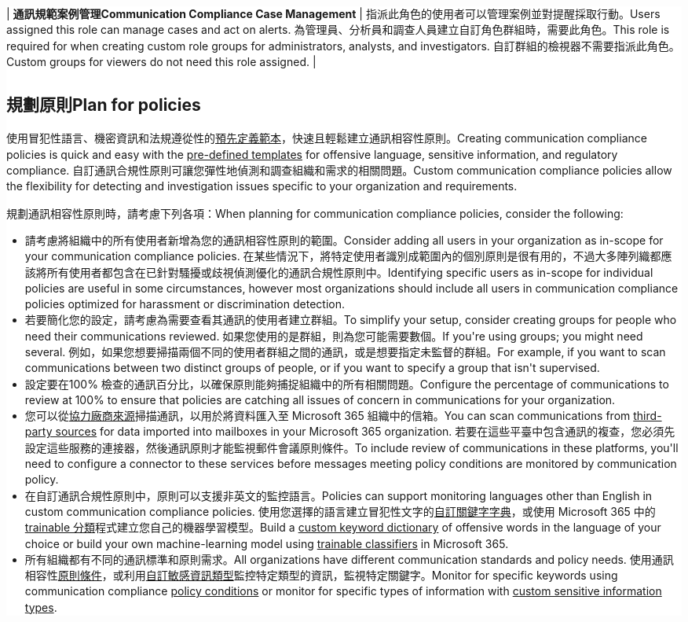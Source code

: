| <span data-ttu-id="219c7-135">**通訊規範案例管理**</span><span class="sxs-lookup"><span data-stu-id="219c7-135">**Communication Compliance Case Management**</span></span> | <span data-ttu-id="219c7-136">指派此角色的使用者可以管理案例並對提醒採取行動。</span><span class="sxs-lookup"><span data-stu-id="219c7-136">Users assigned this role can manage cases and act on alerts.</span></span> <span data-ttu-id="219c7-137">為管理員、分析員和調查人員建立自訂角色群組時，需要此角色。</span><span class="sxs-lookup"><span data-stu-id="219c7-137">This role is required for when creating custom role groups for administrators, analysts, and investigators.</span></span> <span data-ttu-id="219c7-138">自訂群組的檢視器不需要指派此角色。</span><span class="sxs-lookup"><span data-stu-id="219c7-138">Custom groups for viewers do not need this role assigned.</span></span> |

## <a name="plan-for-policies"></a><span data-ttu-id="219c7-139">規劃原則</span><span class="sxs-lookup"><span data-stu-id="219c7-139">Plan for policies</span></span>

<span data-ttu-id="219c7-140">使用冒犯性語言、機密資訊和法規遵從性的[預先定義範本](communication-compliance-feature-reference.md#policy-templates)，快速且輕鬆建立通訊相容性原則。</span><span class="sxs-lookup"><span data-stu-id="219c7-140">Creating communication compliance policies is quick and easy with the [pre-defined templates](communication-compliance-feature-reference.md#policy-templates) for offensive language, sensitive information, and regulatory compliance.</span></span> <span data-ttu-id="219c7-141">自訂通訊合規性原則可讓您彈性地偵測和調查組織和需求的相關問題。</span><span class="sxs-lookup"><span data-stu-id="219c7-141">Custom communication compliance policies allow the flexibility for detecting and investigation issues specific to your organization and requirements.</span></span>

<span data-ttu-id="219c7-142">規劃通訊相容性原則時，請考慮下列各項：</span><span class="sxs-lookup"><span data-stu-id="219c7-142">When planning for communication compliance policies, consider the following:</span></span>

- <span data-ttu-id="219c7-143">請考慮將組織中的所有使用者新增為您的通訊相容性原則的範圍。</span><span class="sxs-lookup"><span data-stu-id="219c7-143">Consider adding all users in your organization as in-scope for your communication compliance policies.</span></span> <span data-ttu-id="219c7-144">在某些情況下，將特定使用者識別成範圍內的個別原則是很有用的，不過大多陣列織都應該將所有使用者都包含在已針對騷擾或歧視偵測優化的通訊合規性原則中。</span><span class="sxs-lookup"><span data-stu-id="219c7-144">Identifying specific users as in-scope for individual policies are useful in some circumstances, however most organizations should include all users in communication compliance policies optimized for harassment or discrimination detection.</span></span>
- <span data-ttu-id="219c7-145">若要簡化您的設定，請考慮為需要查看其通訊的使用者建立群組。</span><span class="sxs-lookup"><span data-stu-id="219c7-145">To simplify your setup, consider creating groups for people who need their communications reviewed.</span></span> <span data-ttu-id="219c7-146">如果您使用的是群組，則為您可能需要數個。</span><span class="sxs-lookup"><span data-stu-id="219c7-146">If you're using groups; you might need several.</span></span> <span data-ttu-id="219c7-147">例如，如果您想要掃描兩個不同的使用者群組之間的通訊，或是想要指定未監督的群組。</span><span class="sxs-lookup"><span data-stu-id="219c7-147">For example, if you want to scan communications between two distinct groups of people, or if you want to specify a group that isn't supervised.</span></span>
- <span data-ttu-id="219c7-148">設定要在100% 檢查的通訊百分比，以確保原則能夠捕捉組織中的所有相關問題。</span><span class="sxs-lookup"><span data-stu-id="219c7-148">Configure the percentage of communications to review at 100% to ensure that policies are catching all issues of concern in communications for your organization.</span></span>
- <span data-ttu-id="219c7-149">您可以從[協力廠商來源](communication-compliance-feature-reference.md#supported-communication-types)掃描通訊，以用於將資料匯入至 Microsoft 365 組織中的信箱。</span><span class="sxs-lookup"><span data-stu-id="219c7-149">You can scan communications from [third-party sources](communication-compliance-feature-reference.md#supported-communication-types) for data imported into mailboxes in your Microsoft 365 organization.</span></span> <span data-ttu-id="219c7-150">若要在這些平臺中包含通訊的複查，您必須先設定這些服務的連接器，然後通訊原則才能監視郵件會議原則條件。</span><span class="sxs-lookup"><span data-stu-id="219c7-150">To include review of communications in these platforms, you'll need to configure a connector to these services before messages meeting policy conditions are monitored by communication policy.</span></span>
- <span data-ttu-id="219c7-151">在自訂通訊合規性原則中，原則可以支援非英文的監控語言。</span><span class="sxs-lookup"><span data-stu-id="219c7-151">Policies can support monitoring languages other than English in custom communication compliance policies.</span></span> <span data-ttu-id="219c7-152">使用您選擇的語言建立冒犯性文字的[自訂關鍵字字典](communication-compliance-feature-reference.md#custom-keyword-dictionaries)，或使用 Microsoft 365 中的[trainable 分類](classifier-getting-started-with.md)程式建立您自己的機器學習模型。</span><span class="sxs-lookup"><span data-stu-id="219c7-152">Build a [custom keyword dictionary](communication-compliance-feature-reference.md#custom-keyword-dictionaries) of offensive words in the language of your choice or build your own machine-learning model using [trainable classifiers](classifier-getting-started-with.md) in Microsoft 365.</span></span>
- <span data-ttu-id="219c7-153">所有組織都有不同的通訊標準和原則需求。</span><span class="sxs-lookup"><span data-stu-id="219c7-153">All organizations have different communication standards and policy needs.</span></span> <span data-ttu-id="219c7-154">使用通訊相容性[原則條件](communication-compliance-feature-reference.md#conditional-settings)，或利用[自訂敏感資訊類型](create-a-custom-sensitive-information-type.md)監控特定類型的資訊，監視特定關鍵字。</span><span class="sxs-lookup"><span data-stu-id="219c7-154">Monitor for specific keywords using communication compliance [policy conditions](communication-compliance-feature-reference.md#conditional-settings) or monitor for specific types of information with [custom sensitive information types](create-a-custom-sensitive-information-type.md).</span></span>
